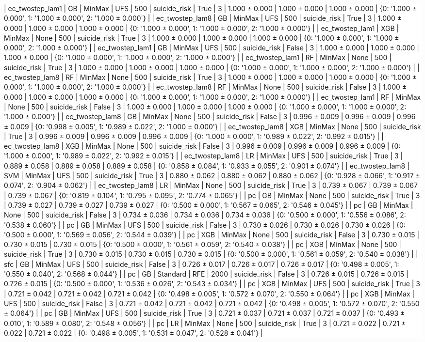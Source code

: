 | ec_twostep_lam1 | GB          | MinMax       | UFS           |             500 | suicide_risk | True        |         3 | 1.000 ± 0.000 | 1.000 ± 0.000 | 1.000 ± 0.000 | {0: '1.000 ± 0.000', 1: '1.000 ± 0.000', 2: '1.000 ± 0.000'} |
| ec_twostep_lam8 | GB          | MinMax       | UFS           |             500 | suicide_risk | True        |         3 | 1.000 ± 0.000 | 1.000 ± 0.000 | 1.000 ± 0.000 | {0: '1.000 ± 0.000', 1: '1.000 ± 0.000', 2: '1.000 ± 0.000'} |
| ec_twostep_lam1 | XGB         | MinMax       | None          |             500 | suicide_risk | True        |         3 | 1.000 ± 0.000 | 1.000 ± 0.000 | 1.000 ± 0.000 | {0: '1.000 ± 0.000', 1: '1.000 ± 0.000', 2: '1.000 ± 0.000'} |
| ec_twostep_lam1 | GB          | MinMax       | UFS           |             500 | suicide_risk | False       |         3 | 1.000 ± 0.000 | 1.000 ± 0.000 | 1.000 ± 0.000 | {0: '1.000 ± 0.000', 1: '1.000 ± 0.000', 2: '1.000 ± 0.000'} |
| ec_twostep_lam1 | RF          | MinMax       | None          |             500 | suicide_risk | True        |         3 | 1.000 ± 0.000 | 1.000 ± 0.000 | 1.000 ± 0.000 | {0: '1.000 ± 0.000', 1: '1.000 ± 0.000', 2: '1.000 ± 0.000'} |
| ec_twostep_lam8 | RF          | MinMax       | None          |             500 | suicide_risk | True        |         3 | 1.000 ± 0.000 | 1.000 ± 0.000 | 1.000 ± 0.000 | {0: '1.000 ± 0.000', 1: '1.000 ± 0.000', 2: '1.000 ± 0.000'} |
| ec_twostep_lam8 | RF          | MinMax       | None          |             500 | suicide_risk | False       |         3 | 1.000 ± 0.000 | 1.000 ± 0.000 | 1.000 ± 0.000 | {0: '1.000 ± 0.000', 1: '1.000 ± 0.000', 2: '1.000 ± 0.000'} |
| ec_twostep_lam1 | RF          | MinMax       | None          |             500 | suicide_risk | False       |         3 | 1.000 ± 0.000 | 1.000 ± 0.000 | 1.000 ± 0.000 | {0: '1.000 ± 0.000', 1: '1.000 ± 0.000', 2: '1.000 ± 0.000'} |
| ec_twostep_lam8 | GB          | MinMax       | None          |             500 | suicide_risk | False       |         3 | 0.996 ± 0.009 | 0.996 ± 0.009 | 0.996 ± 0.009 | {0: '0.998 ± 0.005', 1: '0.989 ± 0.022', 2: '1.000 ± 0.000'} |
| ec_twostep_lam8 | XGB         | MinMax       | None          |             500 | suicide_risk | True        |         3 | 0.996 ± 0.009 | 0.996 ± 0.009 | 0.996 ± 0.009 | {0: '1.000 ± 0.000', 1: '0.989 ± 0.022', 2: '0.992 ± 0.015'} |
| ec_twostep_lam8 | XGB         | MinMax       | None          |             500 | suicide_risk | False       |         3 | 0.996 ± 0.009 | 0.996 ± 0.009 | 0.996 ± 0.009 | {0: '1.000 ± 0.000', 1: '0.989 ± 0.022', 2: '0.992 ± 0.015'} |
| ec_twostep_lam8 | LR          | MinMax       | UFS           |             500 | suicide_risk | True        |         3 | 0.889 ± 0.058 | 0.889 ± 0.058 | 0.889 ± 0.058 | {0: '0.858 ± 0.084', 1: '0.933 ± 0.055', 2: '0.901 ± 0.074'} |
| ec_twostep_lam8 | SVM         | MinMax       | UFS           |             500 | suicide_risk | True        |         3 | 0.880 ± 0.062 | 0.880 ± 0.062 | 0.880 ± 0.062 | {0: '0.928 ± 0.066', 1: '0.917 ± 0.074', 2: '0.904 ± 0.062'} |
| ec_twostep_lam8 | LR          | MinMax       | None          |             500 | suicide_risk | True        |         3 | 0.739 ± 0.067 | 0.739 ± 0.067 | 0.739 ± 0.067 | {0: '0.819 ± 0.104', 1: '0.795 ± 0.095', 2: '0.774 ± 0.065'} |
| pc              | GB          | MinMax       | None          |             500 | suicide_risk | True        |         3 | 0.739 ± 0.027 | 0.739 ± 0.027 | 0.739 ± 0.027 | {0: '0.500 ± 0.000', 1: '0.567 ± 0.065', 2: '0.546 ± 0.045'} |
| pc              | GB          | MinMax       | None          |             500 | suicide_risk | False       |         3 | 0.734 ± 0.036 | 0.734 ± 0.036 | 0.734 ± 0.036 | {0: '0.500 ± 0.000', 1: '0.556 ± 0.086', 2: '0.538 ± 0.060'} |
| pc              | GB          | MinMax       | UFS           |             500 | suicide_risk | False       |         3 | 0.730 ± 0.026 | 0.730 ± 0.026 | 0.730 ± 0.026 | {0: '0.500 ± 0.000', 1: '0.569 ± 0.056', 2: '0.544 ± 0.039'} |
| pc              | XGB         | MinMax       | None          |             500 | suicide_risk | False       |         3 | 0.730 ± 0.015 | 0.730 ± 0.015 | 0.730 ± 0.015 | {0: '0.500 ± 0.000', 1: '0.561 ± 0.059', 2: '0.540 ± 0.038'} |
| pc              | XGB         | MinMax       | None          |             500 | suicide_risk | True        |         3 | 0.730 ± 0.015 | 0.730 ± 0.015 | 0.730 ± 0.015 | {0: '0.500 ± 0.000', 1: '0.561 ± 0.059', 2: '0.540 ± 0.038'} |
| sfc             | GB          | MinMax       | UFS           |             500 | suicide_risk | False       |         3 | 0.726 ± 0.017 | 0.726 ± 0.017 | 0.726 ± 0.017 | {0: '0.498 ± 0.005', 1: '0.550 ± 0.040', 2: '0.568 ± 0.044'} |
| pc              | GB          | Standard     | RFE           |            2000 | suicide_risk | False       |         3 | 0.726 ± 0.015 | 0.726 ± 0.015 | 0.726 ± 0.015 | {0: '0.500 ± 0.000', 1: '0.536 ± 0.026', 2: '0.543 ± 0.034'} |
| pc              | XGB         | MinMax       | UFS           |             500 | suicide_risk | True        |         3 | 0.721 ± 0.042 | 0.721 ± 0.042 | 0.721 ± 0.042 | {0: '0.498 ± 0.005', 1: '0.572 ± 0.070', 2: '0.550 ± 0.064'} |
| pc              | XGB         | MinMax       | UFS           |             500 | suicide_risk | False       |         3 | 0.721 ± 0.042 | 0.721 ± 0.042 | 0.721 ± 0.042 | {0: '0.498 ± 0.005', 1: '0.572 ± 0.070', 2: '0.550 ± 0.064'} |
| pc              | GB          | MinMax       | UFS           |             500 | suicide_risk | True        |         3 | 0.721 ± 0.037 | 0.721 ± 0.037 | 0.721 ± 0.037 | {0: '0.493 ± 0.010', 1: '0.589 ± 0.080', 2: '0.548 ± 0.056'} |
| pc              | LR          | MinMax       | None          |             500 | suicide_risk | True        |         3 | 0.721 ± 0.022 | 0.721 ± 0.022 | 0.721 ± 0.022 | {0: '0.498 ± 0.005', 1: '0.531 ± 0.047', 2: '0.528 ± 0.041'} |